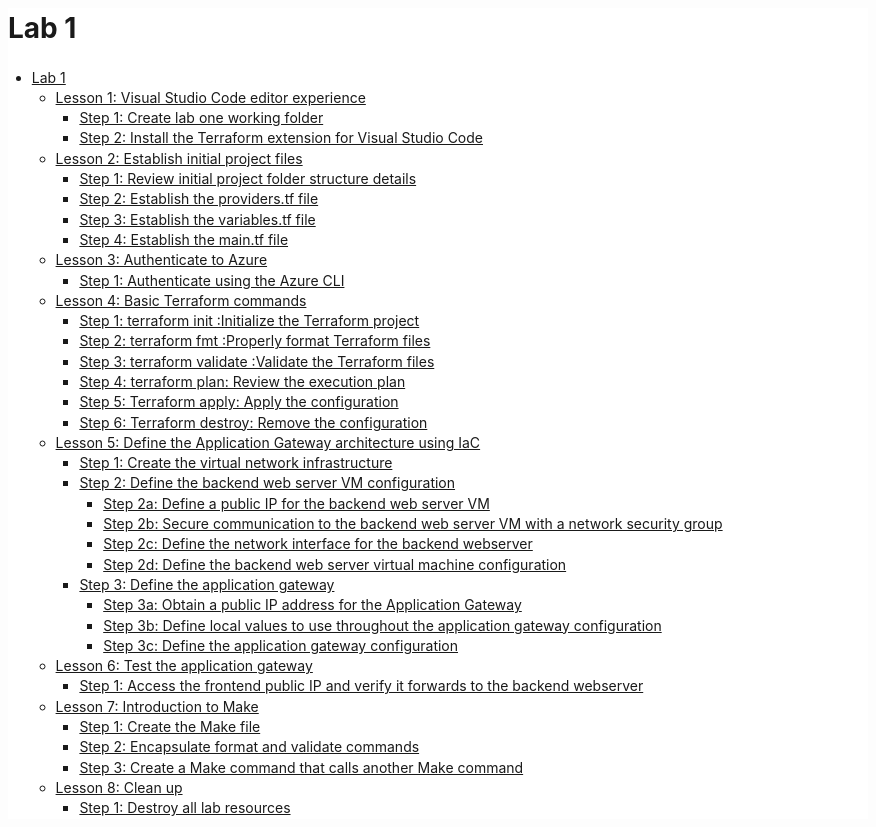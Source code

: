 # Lab 1

- [Lab 1](#lab-1)
  - [Lesson 1: Visual Studio Code editor experience](#lesson-1-visual-studio-code-editor-experience)
    - [Step 1: Create lab one working folder](#step-1-create-lab-one-working-folder)
    - [Step 2: Install the Terraform extension for Visual Studio Code](#step-2-install-the-terraform-extension-for-visual-studio-code)
  - [Lesson 2: Establish initial project files](#lesson-2-establish-initial-project-files)
    - [Step 1: Review initial project folder structure details](#step-1-review-initial-project-folder-structure-details)
    - [Step 2: Establish the providers.tf file](#step-2-establish-the-providerstf-file)
    - [Step 3: Establish the variables.tf file](#step-3-establish-the-variablestf-file)
    - [Step 4: Establish the main.tf file](#step-4-establish-the-maintf-file)
  - [Lesson 3: Authenticate to Azure](#lesson-3-authenticate-to-azure)
    - [Step 1: Authenticate using the Azure CLI](#step-1-authenticate-using-the-azure-cli)
  - [Lesson 4: Basic Terraform commands](#lesson-4-basic-terraform-commands)
    - [Step 1: terraform init :Initialize the Terraform project](#step-1-terraform-init-initialize-the-terraform-project)
    - [Step 2: terraform fmt :Properly format Terraform files](#step-2-terraform-fmt-properly-format-terraform-files)
    - [Step 3: terraform validate :Validate the Terraform files](#step-3-terraform-validate-validate-the-terraform-files)
    - [Step 4: terraform plan: Review the execution plan](#step-4-terraform-plan-review-the-execution-plan)
    - [Step 5: Terraform apply: Apply the configuration](#step-5-terraform-apply-apply-the-configuration)
    - [Step 6: Terraform destroy: Remove the configuration](#step-6-terraform-destroy-remove-the-configuration)
  - [Lesson 5: Define the Application Gateway architecture using IaC](#lesson-5-define-the-application-gateway-architecture-using-iac)
    - [Step 1: Create the virtual network infrastructure](#step-1-create-the-virtual-network-infrastructure)
    - [Step 2: Define the backend web server VM configuration](#step-2-define-the-backend-web-server-vm-configuration)
      - [Step 2a: Define a public IP for the backend web server VM](#step-2a-define-a-public-ip-for-the-backend-web-server-vm)
      - [Step 2b: Secure communication to the backend web server VM with a network security group](#step-2b-secure-communication-to-the-backend-web-server-vm-with-a-network-security-group)
      - [Step 2c: Define the network interface for the backend webserver](#step-2c-define-the-network-interface-for-the-backend-webserver)
      - [Step 2d: Define the backend web server virtual machine configuration](#step-2d-define-the-backend-web-server-virtual-machine-configuration)
    - [Step 3: Define the application gateway](#step-3-define-the-application-gateway)
      - [Step 3a: Obtain a public IP address for the Application Gateway](#step-3a-obtain-a-public-ip-address-for-the-application-gateway)
      - [Step 3b: Define local values to use throughout the application gateway configuration](#step-3b-define-local-values-to-use-throughout-the-application-gateway-configuration)
      - [Step 3c: Define the application gateway configuration](#step-3c-define-the-application-gateway-configuration)
  - [Lesson 6: Test the application gateway](#lesson-6-test-the-application-gateway)
    - [Step 1: Access the frontend public IP and verify it forwards to the backend webserver](#step-1-access-the-frontend-public-ip-and-verify-it-forwards-to-the-backend-webserver)
  - [Lesson 7: Introduction to Make](#lesson-7-introduction-to-make)
    - [Step 1: Create the Make file](#step-1-create-the-make-file)
    - [Step 2: Encapsulate format and validate commands](#step-2-encapsulate-format-and-validate-commands)
    - [Step 3: Create a Make command that calls another Make command](#step-3-create-a-make-command-that-calls-another-make-command)
  - [Lesson 8: Clean up](#lesson-8-clean-up)
    - [Step 1: Destroy all lab resources](#step-1-destroy-all-lab-resources)
